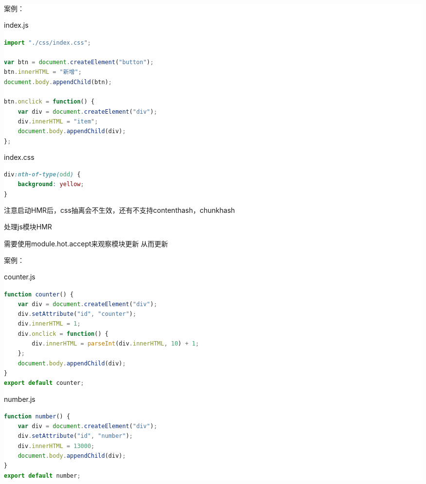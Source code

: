 案例：

index.js

  ```js
  import "./css/index.css";
  
  var btn = document.createElement("button");
  btn.innerHTML = "新增";
  document.body.appendChild(btn);
  
  btn.onclick = function() {
      var div = document.createElement("div");
      div.innerHTML = "item";
      document.body.appendChild(div);
  };
  ```

index.css

 ```css
 div:nth-of-type(odd) {
     background: yellow;
 }
 ```

注意启动HMR后，css抽离会不⽣效，还有不⽀持contenthash，chunkhash

处理js模块HMR                                                                                           

需要使⽤module.hot.accept来观察模块更新 从⽽更新

案例：

counter.js

```js
function counter() {
    var div = document.createElement("div");
    div.setAttribute("id", "counter");
    div.innerHTML = 1;
    div.onclick = function() {
        div.innerHTML = parseInt(div.innerHTML, 10) + 1;
    };
    document.body.appendChild(div);
}
export default counter;
```

number.js

  ```js
  function number() {
      var div = document.createElement("div");
      div.setAttribute("id", "number");
      div.innerHTML = 13000;
      document.body.appendChild(div);
  }
  export default number;
  ```
